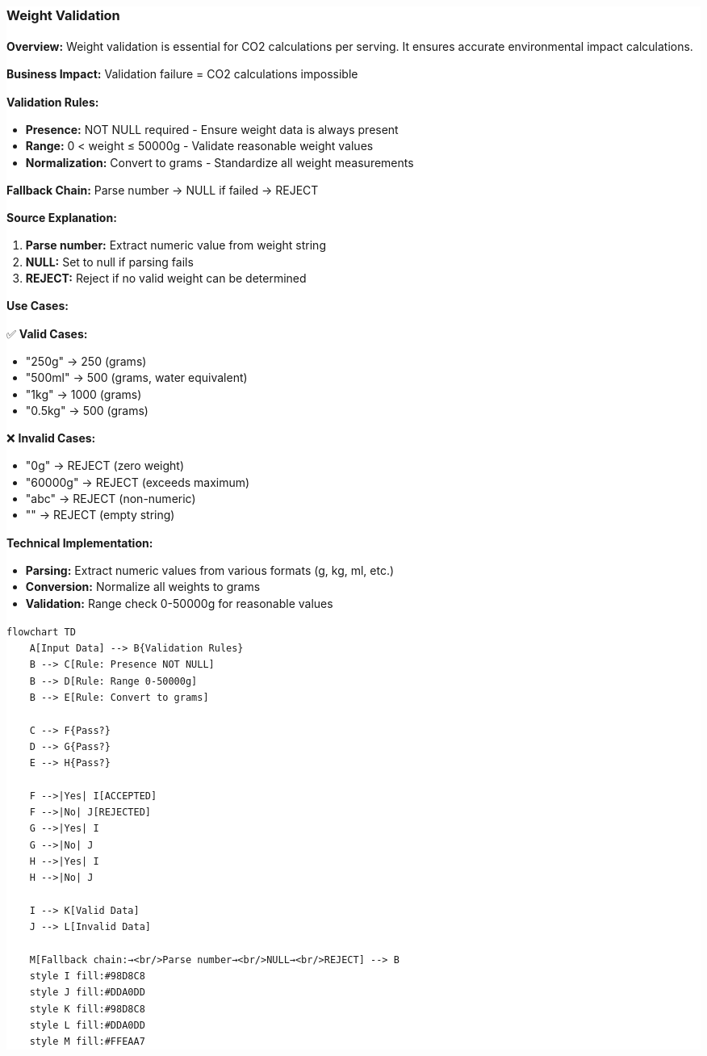 ### Weight Validation

**Overview:** Weight validation is essential for CO2 calculations per serving. It ensures accurate environmental impact calculations.

**Business Impact:** Validation failure = CO2 calculations impossible

**Validation Rules:**
- **Presence:** NOT NULL required - Ensure weight data is always present
- **Range:** 0 < weight ≤ 50000g - Validate reasonable weight values
- **Normalization:** Convert to grams - Standardize all weight measurements

**Fallback Chain:** Parse number → NULL if failed → REJECT

**Source Explanation:**
1. **Parse number:** Extract numeric value from weight string
2. **NULL:** Set to null if parsing fails
3. **REJECT:** Reject if no valid weight can be determined

**Use Cases:**

✅ **Valid Cases:**
- "250g" → 250 (grams)
- "500ml" → 500 (grams, water equivalent)
- "1kg" → 1000 (grams)
- "0.5kg" → 500 (grams)

❌ **Invalid Cases:**
- "0g" → REJECT (zero weight)
- "60000g" → REJECT (exceeds maximum)
- "abc" → REJECT (non-numeric)
- "" → REJECT (empty string)

**Technical Implementation:**
- **Parsing:** Extract numeric values from various formats (g, kg, ml, etc.)
- **Conversion:** Normalize all weights to grams
- **Validation:** Range check 0-50000g for reasonable values

```mermaid
flowchart TD
    A[Input Data] --> B{Validation Rules}
    B --> C[Rule: Presence NOT NULL]
    B --> D[Rule: Range 0-50000g]
    B --> E[Rule: Convert to grams]
    
    C --> F{Pass?}
    D --> G{Pass?}
    E --> H{Pass?}
    
    F -->|Yes| I[ACCEPTED]
    F -->|No| J[REJECTED]
    G -->|Yes| I
    G -->|No| J
    H -->|Yes| I
    H -->|No| J
    
    I --> K[Valid Data]
    J --> L[Invalid Data]
    
    M[Fallback chain:→<br/>Parse number→<br/>NULL→<br/>REJECT] --> B    
    style I fill:#98D8C8
    style J fill:#DDA0DD
    style K fill:#98D8C8
    style L fill:#DDA0DD
    style M fill:#FFEAA7
```
